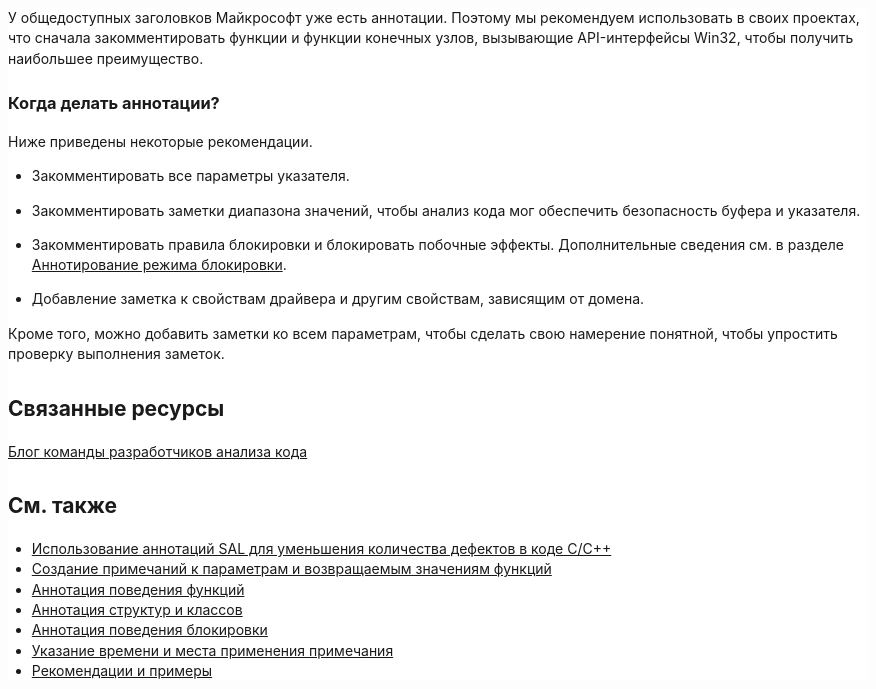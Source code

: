 У общедоступных заголовков Майкрософт уже есть аннотации. Поэтому мы рекомендуем использовать в своих проектах, что сначала закомментировать функции и функции конечных узлов, вызывающие API-интерфейсы Win32, чтобы получить наибольшее преимущество.

### <a name="when-do-i-annotate"></a>Когда делать аннотации?

Ниже приведены некоторые рекомендации.

- Закомментировать все параметры указателя.

- Закомментировать заметки диапазона значений, чтобы анализ кода мог обеспечить безопасность буфера и указателя.

- Закомментировать правила блокировки и блокировать побочные эффекты. Дополнительные сведения см. в разделе [Аннотирование режима блокировки](../code-quality/annotating-locking-behavior.md).

- Добавление заметка к свойствам драйвера и другим свойствам, зависящим от домена.

Кроме того, можно добавить заметки ко всем параметрам, чтобы сделать свою намерение понятной, чтобы упростить проверку выполнения заметок.

## <a name="related-resources"></a>Связанные ресурсы

[Блог команды разработчиков анализа кода](http://go.microsoft.com/fwlink/p/?LinkId=251197)

## <a name="see-also"></a>См. также

- [Использование аннотаций SAL для уменьшения количества дефектов в коде C/C++](../code-quality/using-sal-annotations-to-reduce-c-cpp-code-defects.md)
- [Создание примечаний к параметрам и возвращаемым значениям функций](../code-quality/annotating-function-parameters-and-return-values.md)
- [Аннотация поведения функций](../code-quality/annotating-function-behavior.md)
- [Аннотация структур и классов](../code-quality/annotating-structs-and-classes.md)
- [Аннотация поведения блокировки](../code-quality/annotating-locking-behavior.md)
- [Указание времени и места применения примечания](../code-quality/specifying-when-and-where-an-annotation-applies.md)
- [Рекомендации и примеры](../code-quality/best-practices-and-examples-sal.md)